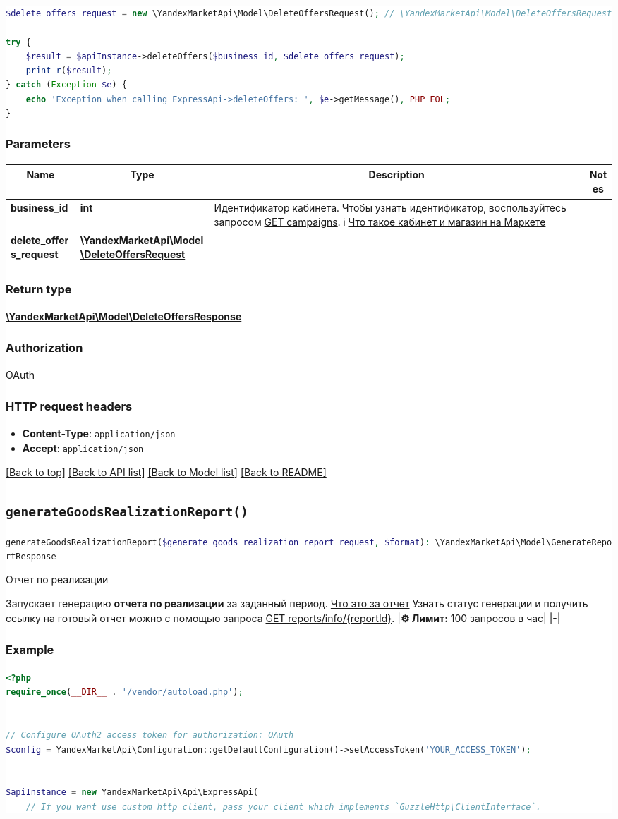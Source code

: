 ```php
$delete_offers_request = new \YandexMarketApi\Model\DeleteOffersRequest(); // \YandexMarketApi\Model\DeleteOffersRequest

try {
    $result = $apiInstance->deleteOffers($business_id, $delete_offers_request);
    print_r($result);
} catch (Exception $e) {
    echo 'Exception when calling ExpressApi->deleteOffers: ', $e->getMessage(), PHP_EOL;
}
```

### Parameters

| Name | Type | Description  | Notes |
| ------------- | ------------- | ------------- | ------------- |
| **business_id** | **int**| Идентификатор кабинета. Чтобы узнать идентификатор, воспользуйтесь запросом [GET campaigns](../../reference/campaigns/getCampaigns.md#businessdto).  ℹ️ [Что такое кабинет и магазин на Маркете](https://yandex.ru/support/marketplace/account/introduction.html) | |
| **delete_offers_request** | [**\YandexMarketApi\Model\DeleteOffersRequest**](../Model/DeleteOffersRequest.md)|  | |

### Return type

[**\YandexMarketApi\Model\DeleteOffersResponse**](../Model/DeleteOffersResponse.md)

### Authorization

[OAuth](../../README.md#OAuth)

### HTTP request headers

- **Content-Type**: `application/json`
- **Accept**: `application/json`

[[Back to top]](#) [[Back to API list]](../../README.md#endpoints)
[[Back to Model list]](../../README.md#models)
[[Back to README]](../../README.md)

## `generateGoodsRealizationReport()`

```php
generateGoodsRealizationReport($generate_goods_realization_report_request, $format): \YandexMarketApi\Model\GenerateReportResponse
```

Отчет по реализации

Запускает генерацию **отчета по реализации** за заданный период. [Что это за отчет](https://yandex.ru/support/marketplace/analytics/reports-fby-fbs.html#documents__sales-report)  Узнать статус генерации и получить ссылку на готовый отчет можно с помощью запроса [GET reports/info/{reportId}](../../reference/reports/getReportInfo.md).  |**⚙️ Лимит:** 100 запросов в час| |-|

### Example

```php
<?php
require_once(__DIR__ . '/vendor/autoload.php');


// Configure OAuth2 access token for authorization: OAuth
$config = YandexMarketApi\Configuration::getDefaultConfiguration()->setAccessToken('YOUR_ACCESS_TOKEN');


$apiInstance = new YandexMarketApi\Api\ExpressApi(
    // If you want use custom http client, pass your client which implements `GuzzleHttp\ClientInterface`.
```